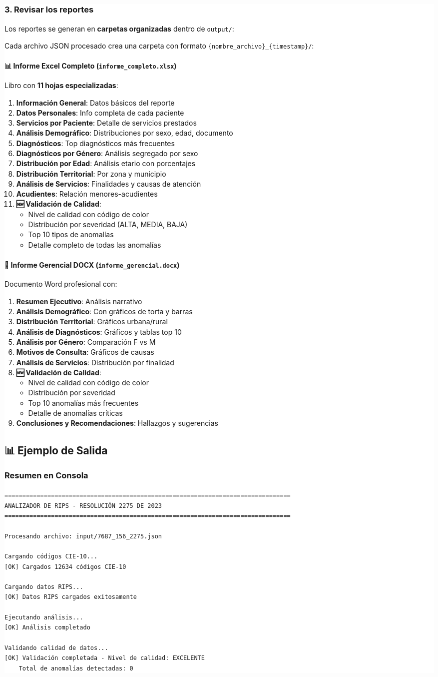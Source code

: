 ### 3. Revisar los reportes

Los reportes se generan en **carpetas organizadas** dentro de `output/`:

Cada archivo JSON procesado crea una carpeta con formato `{nombre_archivo}_{timestamp}/`:

#### 📊 **Informe Excel Completo** (`informe_completo.xlsx`)
Libro con **11 hojas especializadas**:
1. **Información General**: Datos básicos del reporte
2. **Datos Personales**: Info completa de cada paciente
3. **Servicios por Paciente**: Detalle de servicios prestados
4. **Análisis Demográfico**: Distribuciones por sexo, edad, documento
5. **Diagnósticos**: Top diagnósticos más frecuentes
6. **Diagnósticos por Género**: Análisis segregado por sexo
7. **Distribución por Edad**: Análisis etario con porcentajes
8. **Distribución Territorial**: Por zona y municipio
9. **Análisis de Servicios**: Finalidades y causas de atención
10. **Acudientes**: Relación menores-acudientes
11. **🆕 Validación de Calidad**:
    - Nivel de calidad con código de color
    - Distribución por severidad (ALTA, MEDIA, BAJA)
    - Top 10 tipos de anomalías
    - Detalle completo de todas las anomalías

#### 📄 **Informe Gerencial DOCX** (`informe_gerencial.docx`)
Documento Word profesional con:
1. **Resumen Ejecutivo**: Análisis narrativo
2. **Análisis Demográfico**: Con gráficos de torta y barras
3. **Distribución Territorial**: Gráficos urbana/rural
4. **Análisis de Diagnósticos**: Gráficos y tablas top 10
5. **Análisis por Género**: Comparación F vs M
6. **Motivos de Consulta**: Gráficos de causas
7. **Análisis de Servicios**: Distribución por finalidad
8. **🆕 Validación de Calidad**:
   - Nivel de calidad con código de color
   - Distribución por severidad
   - Top 10 anomalías más frecuentes
   - Detalle de anomalías críticas
9. **Conclusiones y Recomendaciones**: Hallazgos y sugerencias

## 📊 Ejemplo de Salida

### Resumen en Consola

```
================================================================================
ANALIZADOR DE RIPS - RESOLUCIÓN 2275 DE 2023
================================================================================

Procesando archivo: input/7687_156_2275.json

Cargando códigos CIE-10...
[OK] Cargados 12634 códigos CIE-10

Cargando datos RIPS...
[OK] Datos RIPS cargados exitosamente

Ejecutando análisis...
[OK] Análisis completado

Validando calidad de datos...
[OK] Validación completada - Nivel de calidad: EXCELENTE
    Total de anomalías detectadas: 0
```